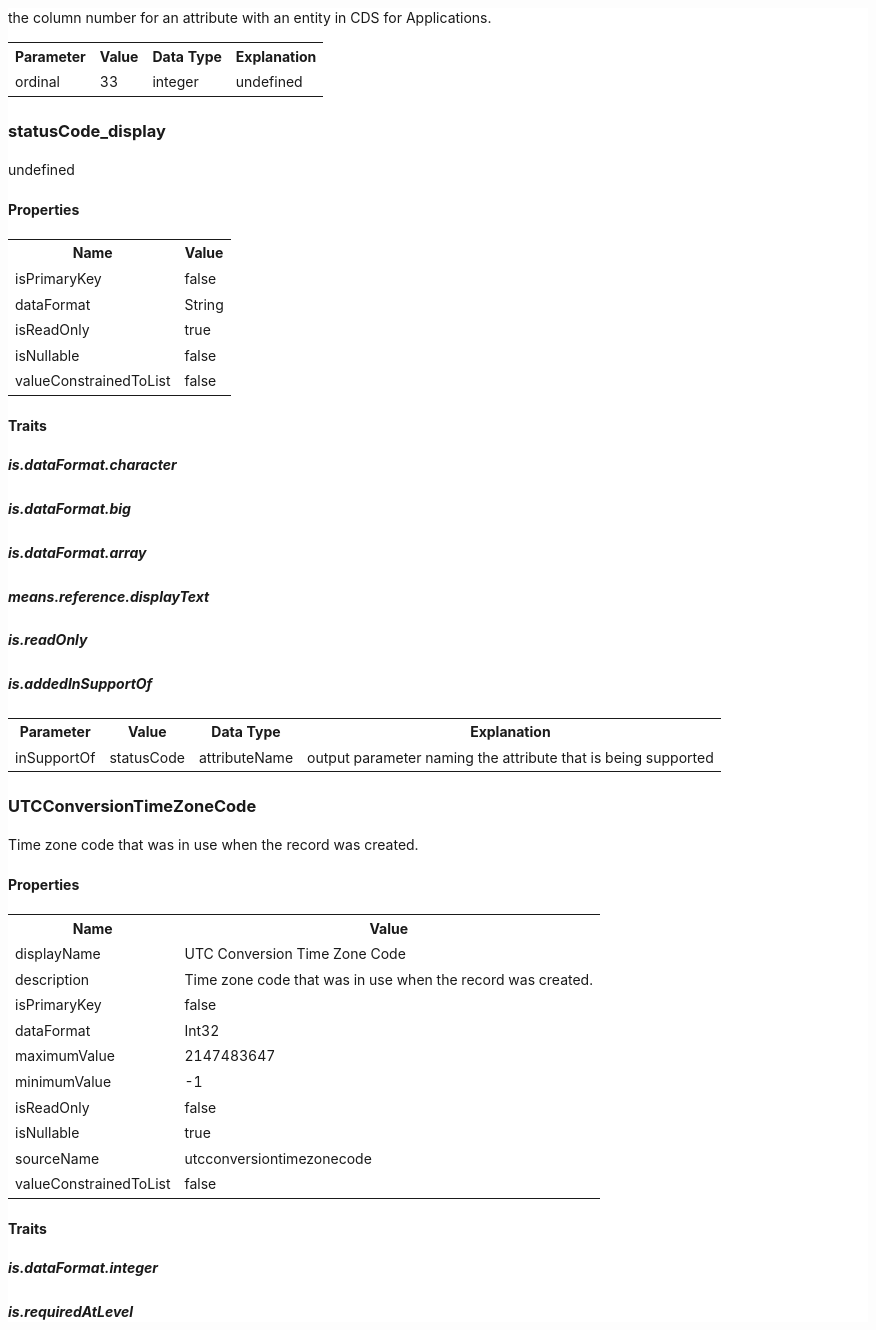 the column number for an attribute with an entity in CDS for Applications.

<table><tr><th>Parameter</th><th>Value</th><th>Data Type</th><th>Explanation</th></tr><tr><td>ordinal</td><td>33</td><td>integer</td><td>undefined</td></tr></table>


### statusCode_display

undefined

#### Properties

<table><tr><th>Name</th><th>Value</th></tr><tr><td>isPrimaryKey</td><td>false</td></tr><tr><td>dataFormat</td><td>String</td></tr><tr><td>isReadOnly</td><td>true</td></tr><tr><td>isNullable</td><td>false</td></tr><tr><td>valueConstrainedToList</td><td>false</td></tr></table>

#### Traits

##### is.dataFormat.character


##### is.dataFormat.big


##### is.dataFormat.array


##### means.reference.displayText


##### is.readOnly


##### is.addedInSupportOf

<table><tr><th>Parameter</th><th>Value</th><th>Data Type</th><th>Explanation</th></tr><tr><td>inSupportOf</td><td>statusCode</td><td>attributeName</td><td>output parameter naming the attribute that is being supported</td></tr></table>


### UTCConversionTimeZoneCode

Time zone code that was in use when the record was created.

#### Properties

<table><tr><th>Name</th><th>Value</th></tr><tr><td>displayName</td><td>UTC Conversion Time Zone Code</td></tr><tr><td>description</td><td>Time zone code that was in use when the record was created.</td></tr><tr><td>isPrimaryKey</td><td>false</td></tr><tr><td>dataFormat</td><td>Int32</td></tr><tr><td>maximumValue</td><td>2147483647</td></tr><tr><td>minimumValue</td><td>-1</td></tr><tr><td>isReadOnly</td><td>false</td></tr><tr><td>isNullable</td><td>true</td></tr><tr><td>sourceName</td><td>utcconversiontimezonecode</td></tr><tr><td>valueConstrainedToList</td><td>false</td></tr></table>

#### Traits

##### is.dataFormat.integer


##### is.requiredAtLevel
